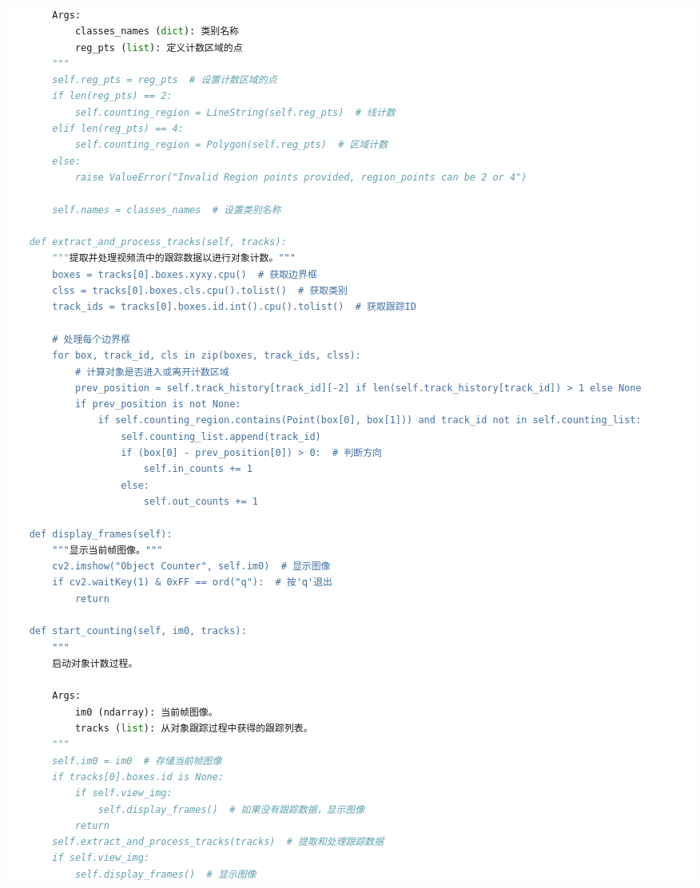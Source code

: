 ```python
        Args:
            classes_names (dict): 类别名称
            reg_pts (list): 定义计数区域的点
        """
        self.reg_pts = reg_pts  # 设置计数区域的点
        if len(reg_pts) == 2:
            self.counting_region = LineString(self.reg_pts)  # 线计数
        elif len(reg_pts) == 4:
            self.counting_region = Polygon(self.reg_pts)  # 区域计数
        else:
            raise ValueError("Invalid Region points provided, region_points can be 2 or 4")

        self.names = classes_names  # 设置类别名称

    def extract_and_process_tracks(self, tracks):
        """提取并处理视频流中的跟踪数据以进行对象计数。"""
        boxes = tracks[0].boxes.xyxy.cpu()  # 获取边界框
        clss = tracks[0].boxes.cls.cpu().tolist()  # 获取类别
        track_ids = tracks[0].boxes.id.int().cpu().tolist()  # 获取跟踪ID

        # 处理每个边界框
        for box, track_id, cls in zip(boxes, track_ids, clss):
            # 计算对象是否进入或离开计数区域
            prev_position = self.track_history[track_id][-2] if len(self.track_history[track_id]) > 1 else None
            if prev_position is not None:
                if self.counting_region.contains(Point(box[0], box[1])) and track_id not in self.counting_list:
                    self.counting_list.append(track_id)
                    if (box[0] - prev_position[0]) > 0:  # 判断方向
                        self.in_counts += 1
                    else:
                        self.out_counts += 1

    def display_frames(self):
        """显示当前帧图像。"""
        cv2.imshow("Object Counter", self.im0)  # 显示图像
        if cv2.waitKey(1) & 0xFF == ord("q"):  # 按'q'退出
            return

    def start_counting(self, im0, tracks):
        """
        启动对象计数过程。

        Args:
            im0 (ndarray): 当前帧图像。
            tracks (list): 从对象跟踪过程中获得的跟踪列表。
        """
        self.im0 = im0  # 存储当前帧图像
        if tracks[0].boxes.id is None:
            if self.view_img:
                self.display_frames()  # 如果没有跟踪数据，显示图像
            return
        self.extract_and_process_tracks(tracks)  # 提取和处理跟踪数据
        if self.view_img:
            self.display_frames()  # 显示图像
```
